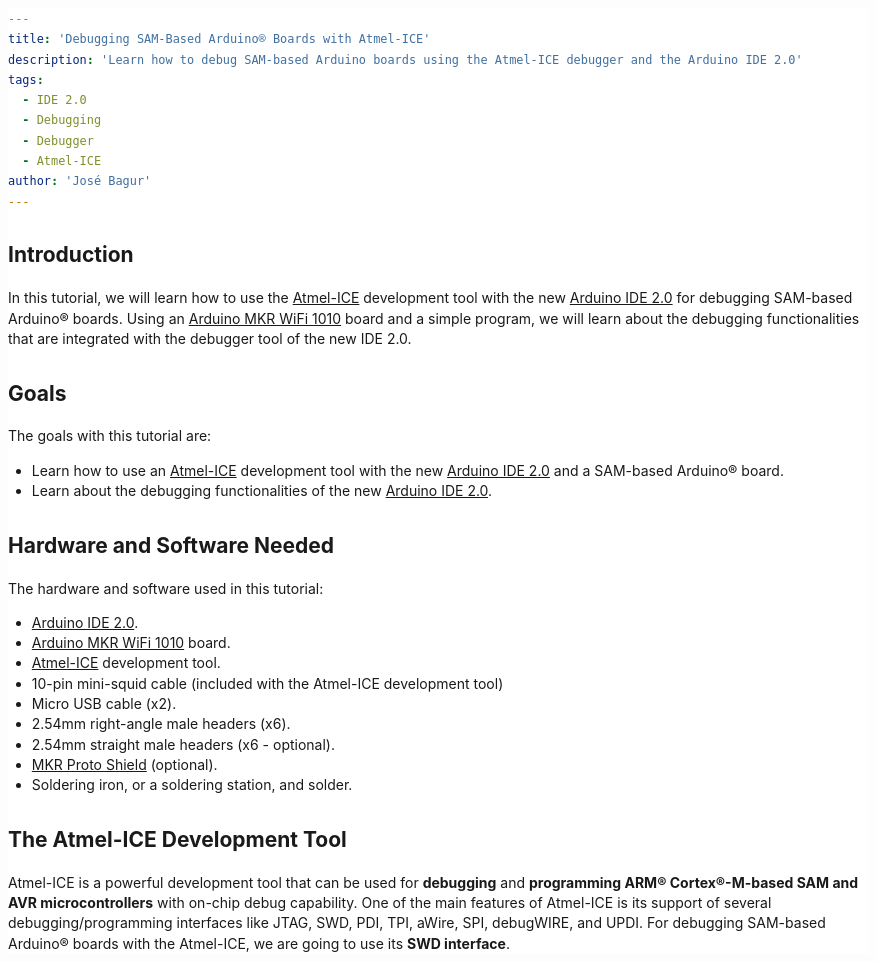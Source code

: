 ```yaml
---
title: 'Debugging SAM-Based Arduino® Boards with Atmel-ICE'
description: 'Learn how to debug SAM-based Arduino boards using the Atmel-ICE debugger and the Arduino IDE 2.0'
tags: 
  - IDE 2.0
  - Debugging
  - Debugger
  - Atmel-ICE
author: 'José Bagur'
---
```


## Introduction

In this tutorial, we will learn how to use the [Atmel-ICE](https://www.microchip.com/DevelopmentTools/ProductDetails/ATATMEL-ICE) development tool with the new [Arduino IDE 2.0](https://www.arduino.cc/en/software#experimental-software) for debugging SAM-based Arduino® boards. Using an [Arduino MKR WiFi 1010](https://store.arduino.cc/arduino-mkr-wifi-1010) board and a simple program, we will learn about the debugging functionalities that are integrated with the debugger tool of the new IDE 2.0.

## Goals

The goals with this tutorial are: 

- Learn how to use an [Atmel-ICE](https://www.microchip.com/DevelopmentTools/ProductDetails/ATATMEL-ICE) development tool with the new [Arduino IDE 2.0](https://www.arduino.cc/en/software#experimental-software) and a SAM-based Arduino® board.
- Learn about the debugging functionalities of the new [Arduino IDE 2.0](https://www.arduino.cc/en/software#experimental-software).

## Hardware and Software Needed

The hardware and software used in this tutorial:

- [Arduino IDE 2.0](https://www.arduino.cc/en/software#experimental-software).
- [Arduino MKR WiFi 1010](https://store.arduino.cc/arduino-mkr-wifi-1010) board.
- [Atmel-ICE](https://www.microchip.com/DevelopmentTools/ProductDetails/ATATMEL-ICE) development tool.
- 10-pin mini-squid cable (included with the Atmel-ICE development tool)
- Micro USB cable (x2).
- 2.54mm right-angle male headers (x6).
- 2.54mm straight male headers (x6 - optional).
- [MKR Proto Shield](https://store.arduino.cc/mkr-proto-shield) (optional).
- Soldering iron, or a soldering station, and solder.

## The Atmel-ICE Development Tool

Atmel-ICE is a powerful development tool that can be used for **debugging** and **programming ARM&reg; Cortex&reg;-M-based SAM and AVR microcontrollers** with on-chip debug capability. One of the main features of Atmel-ICE is its support of several debugging/programming interfaces like JTAG, SWD, PDI, TPI, aWire, SPI, debugWIRE, and UPDI. For debugging SAM-based Arduino&reg; boards with the Atmel-ICE, we are going to use its **SWD interface**. 
